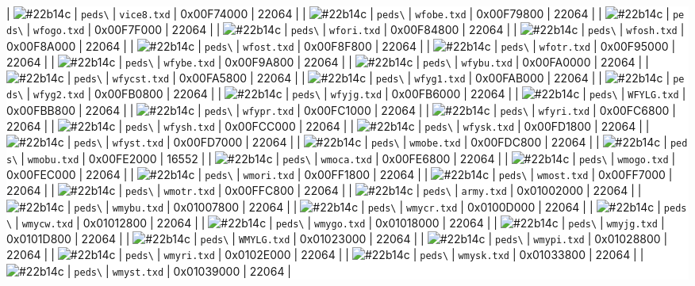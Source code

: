 | ![#22b14c](https://placehold.co/15x15/22b14c/22b14c.png) | `peds\` | `vice8.txd` | 0x00F74000 | 22064 |
| ![#22b14c](https://placehold.co/15x15/22b14c/22b14c.png) | `peds\` | `wfobe.txd` | 0x00F79800 | 22064 |
| ![#22b14c](https://placehold.co/15x15/22b14c/22b14c.png) | `peds\` | `wfogo.txd` | 0x00F7F000 | 22064 |
| ![#22b14c](https://placehold.co/15x15/22b14c/22b14c.png) | `peds\` | `wfori.txd` | 0x00F84800 | 22064 |
| ![#22b14c](https://placehold.co/15x15/22b14c/22b14c.png) | `peds\` | `wfosh.txd` | 0x00F8A000 | 22064 |
| ![#22b14c](https://placehold.co/15x15/22b14c/22b14c.png) | `peds\` | `wfost.txd` | 0x00F8F800 | 22064 |
| ![#22b14c](https://placehold.co/15x15/22b14c/22b14c.png) | `peds\` | `wfotr.txd` | 0x00F95000 | 22064 |
| ![#22b14c](https://placehold.co/15x15/22b14c/22b14c.png) | `peds\` | `wfybe.txd` | 0x00F9A800 | 22064 |
| ![#22b14c](https://placehold.co/15x15/22b14c/22b14c.png) | `peds\` | `wfybu.txd` | 0x00FA0000 | 22064 |
| ![#22b14c](https://placehold.co/15x15/22b14c/22b14c.png) | `peds\` | `wfycst.txd` | 0x00FA5800 | 22064 |
| ![#22b14c](https://placehold.co/15x15/22b14c/22b14c.png) | `peds\` | `wfyg1.txd` | 0x00FAB000 | 22064 |
| ![#22b14c](https://placehold.co/15x15/22b14c/22b14c.png) | `peds\` | `wfyg2.txd` | 0x00FB0800 | 22064 |
| ![#22b14c](https://placehold.co/15x15/22b14c/22b14c.png) | `peds\` | `wfyjg.txd` | 0x00FB6000 | 22064 |
| ![#22b14c](https://placehold.co/15x15/22b14c/22b14c.png) | `peds\` | `WFYLG.txd` | 0x00FBB800 | 22064 |
| ![#22b14c](https://placehold.co/15x15/22b14c/22b14c.png) | `peds\` | `wfypr.txd` | 0x00FC1000 | 22064 |
| ![#22b14c](https://placehold.co/15x15/22b14c/22b14c.png) | `peds\` | `wfyri.txd` | 0x00FC6800 | 22064 |
| ![#22b14c](https://placehold.co/15x15/22b14c/22b14c.png) | `peds\` | `wfysh.txd` | 0x00FCC000 | 22064 |
| ![#22b14c](https://placehold.co/15x15/22b14c/22b14c.png) | `peds\` | `wfysk.txd` | 0x00FD1800 | 22064 |
| ![#22b14c](https://placehold.co/15x15/22b14c/22b14c.png) | `peds\` | `wfyst.txd` | 0x00FD7000 | 22064 |
| ![#22b14c](https://placehold.co/15x15/22b14c/22b14c.png) | `peds\` | `wmobe.txd` | 0x00FDC800 | 22064 |
| ![#22b14c](https://placehold.co/15x15/22b14c/22b14c.png) | `peds\` | `wmobu.txd` | 0x00FE2000 | 16552 |
| ![#22b14c](https://placehold.co/15x15/22b14c/22b14c.png) | `peds\` | `wmoca.txd` | 0x00FE6800 | 22064 |
| ![#22b14c](https://placehold.co/15x15/22b14c/22b14c.png) | `peds\` | `wmogo.txd` | 0x00FEC000 | 22064 |
| ![#22b14c](https://placehold.co/15x15/22b14c/22b14c.png) | `peds\` | `wmori.txd` | 0x00FF1800 | 22064 |
| ![#22b14c](https://placehold.co/15x15/22b14c/22b14c.png) | `peds\` | `wmost.txd` | 0x00FF7000 | 22064 |
| ![#22b14c](https://placehold.co/15x15/22b14c/22b14c.png) | `peds\` | `wmotr.txd` | 0x00FFC800 | 22064 |
| ![#22b14c](https://placehold.co/15x15/22b14c/22b14c.png) | `peds\` | `army.txd` | 0x01002000 | 22064 |
| ![#22b14c](https://placehold.co/15x15/22b14c/22b14c.png) | `peds\` | `wmybu.txd` | 0x01007800 | 22064 |
| ![#22b14c](https://placehold.co/15x15/22b14c/22b14c.png) | `peds\` | `wmycr.txd` | 0x0100D000 | 22064 |
| ![#22b14c](https://placehold.co/15x15/22b14c/22b14c.png) | `peds\` | `wmycw.txd` | 0x01012800 | 22064 |
| ![#22b14c](https://placehold.co/15x15/22b14c/22b14c.png) | `peds\` | `wmygo.txd` | 0x01018000 | 22064 |
| ![#22b14c](https://placehold.co/15x15/22b14c/22b14c.png) | `peds\` | `wmyjg.txd` | 0x0101D800 | 22064 |
| ![#22b14c](https://placehold.co/15x15/22b14c/22b14c.png) | `peds\` | `WMYLG.txd` | 0x01023000 | 22064 |
| ![#22b14c](https://placehold.co/15x15/22b14c/22b14c.png) | `peds\` | `wmypi.txd` | 0x01028800 | 22064 |
| ![#22b14c](https://placehold.co/15x15/22b14c/22b14c.png) | `peds\` | `wmyri.txd` | 0x0102E000 | 22064 |
| ![#22b14c](https://placehold.co/15x15/22b14c/22b14c.png) | `peds\` | `wmysk.txd` | 0x01033800 | 22064 |
| ![#22b14c](https://placehold.co/15x15/22b14c/22b14c.png) | `peds\` | `wmyst.txd` | 0x01039000 | 22064 |
